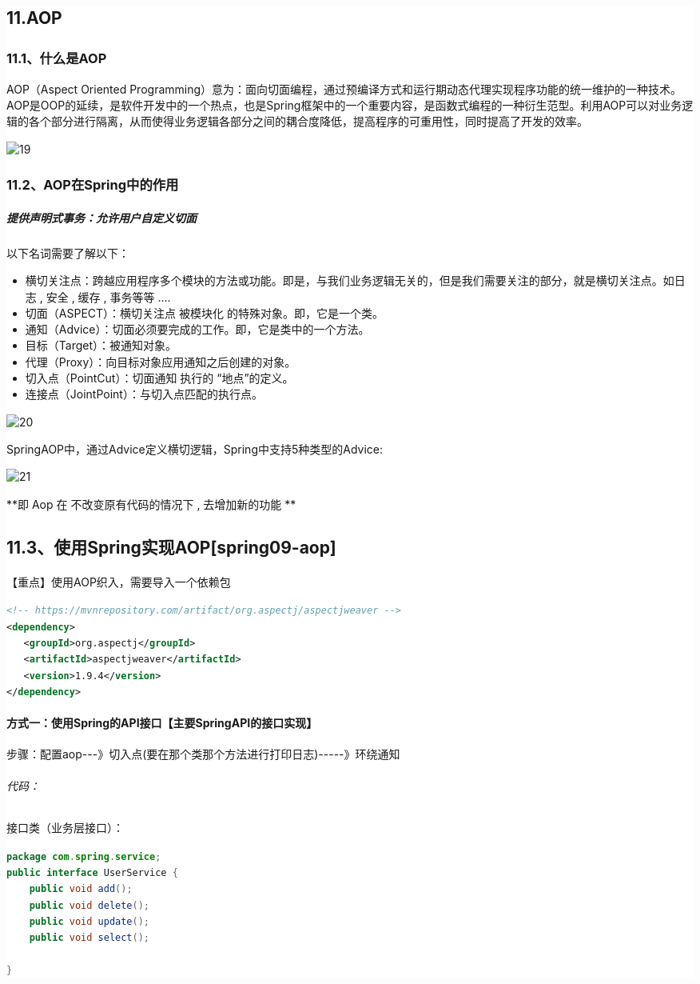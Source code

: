 ## 11.AOP

### 11.1、什么是AOP

AOP（Aspect Oriented Programming）意为：面向切面编程，通过预编译方式和运行期动态代理实现程序功能的统一维护的一种技术。AOP是OOP的延续，是软件开发中的一个热点，也是Spring框架中的一个重要内容，是函数式编程的一种衍生范型。利用AOP可以对业务逻辑的各个部分进行隔离，从而使得业务逻辑各部分之间的耦合度降低，提高程序的可重用性，同时提高了开发的效率。

![19](spring.assets/19.png)

### 11.2、AOP在Spring中的作用

##### 提供声明式事务：允许用户自定义切面

以下名词需要了解以下：

- 横切关注点：跨越应用程序多个模块的方法或功能。即是，与我们业务逻辑无关的，但是我们需要关注的部分，就是横切关注点。如日志 , 安全 , 缓存 , 事务等等 ....
- 切面（ASPECT）：横切关注点 被模块化 的特殊对象。即，它是一个类。
- 通知（Advice）：切面必须要完成的工作。即，它是类中的一个方法。
- 目标（Target）：被通知对象。
- 代理（Proxy）：向目标对象应用通知之后创建的对象。
- 切入点（PointCut）：切面通知 执行的 “地点”的定义。
- 连接点（JointPoint）：与切入点匹配的执行点。

![20](spring.assets/20.png)

SpringAOP中，通过Advice定义横切逻辑，Spring中支持5种类型的Advice:

![21](spring.assets/21.png)

**即 Aop 在 不改变原有代码的情况下 , 去增加新的功能 **

## 11.3、使用Spring实现AOP[spring09-aop]

【重点】使用AOP织入，需要导入一个依赖包

```xml
<!-- https://mvnrepository.com/artifact/org.aspectj/aspectjweaver -->
<dependency>
   <groupId>org.aspectj</groupId>
   <artifactId>aspectjweaver</artifactId>
   <version>1.9.4</version>
</dependency>
```



#### 方式一：使用Spring的API接口【主要SpringAPI的接口实现】

步骤：配置aop---》切入点(要在那个类那个方法进行打印日志)-----》环绕通知

###### 代码：

接口类（业务层接口）：

```java
package com.spring.service;
public interface UserService {
    public void add();
    public void delete();
    public void update();
    public void select();

}
```

